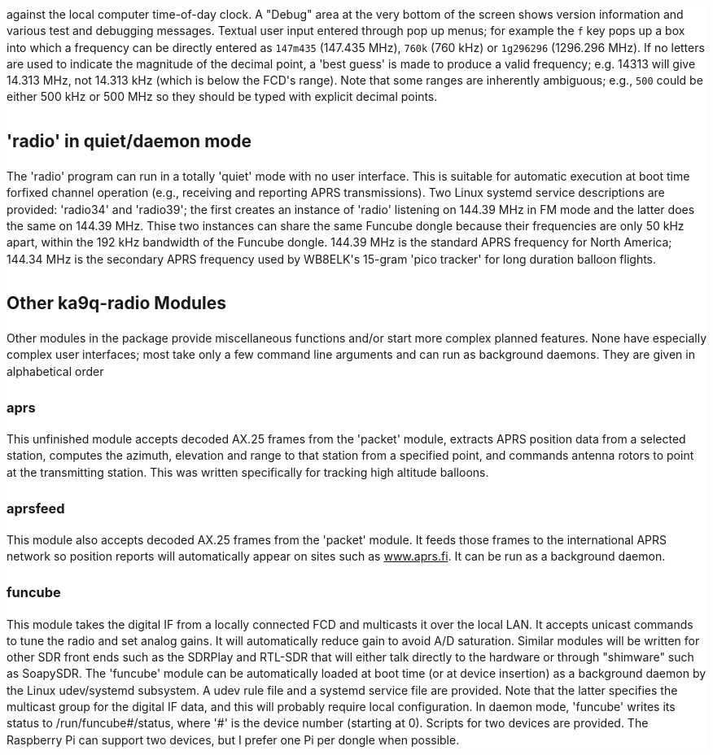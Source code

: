 against the local computer time-of-day clock.
A "Debug" area at the very bottom of the screen shows version
information and various test and debugging messages.
Textual user input entered through pop up menus; for example the `f`
key pops up a box into which a frequency can be directly entered as
`147m435` (147.435 MHz), `760k` (760 kHz) or `1g296296` (1296.296
MHz). If no letters are used to indicate the magnitude of the decimal
point, a 'best guess' is made to produce a valid frequency; e.g. 14313
will give 14.313 MHz, not 14.313 kHz (which is below the FCD's
range). Note that some ranges are inherently ambiguous; e.g., `500`
could be either 500 kHz or 500 MHz so they should be typed with
explicit decimal points.
## 'radio' in quiet/daemon mode
The 'radio' program can run in a totally 'quiet' mode with no user
interface. This is suitable for automatic execution at boot time forfixed channel operation (e.g., receiving and reporting APRS
transmissions). Two Linux systemd service descriptions are provided:
'radio34' and 'radio39'; the first creates an instance of 'radio'
listening on 144.39 MHz in FM mode and the latter does the same on
144.39 MHz. Thise two instances can share the same Funcube dongle
because their frequencies are only 50 kHz apart, within the 192 kHz
bandwidth of the Funcube dongle.
144.39 MHz is the standard APRS frequency for North America; 144.34 MHz is
the secondary APRS frequency used by WB8ELK's 15-gram 'pico tracker' for
long duration balloon flights.
## Other ka9q-radio Modules
Other modules in the package provide miscellaneous functions and/or
start more complex planned features. None have especially
complex user interfaces; most take only a few command line arguments
and can run as background daemons. They are given in alphabetical order
### aprs
This unfinished module accepts decoded AX.25 frames from the 'packet'
module, extracts APRS position data from a selected station, computes
the azimuth, elevation and range to that station from a specified
point, and commands antenna rotors to point at the transmitting
station. This was written specifically for tracking high altitude
balloons.
### aprsfeed
This module also accepts decoded AX.25 frames from the 'packet'
module. It feeds those frames to the international APRS network so
position reports will automatically appear on sites such as
www.aprs.fi. It can be run as a background daemon.
### funcube
This module takes the digital IF from a locally connected FCD and multicasts
it over the local LAN. It accepts unicast commands to tune the radio
and set analog gains. It will automatically reduce gain to avoid A/D
saturation. Similar modules will be written for other SDR front ends
such as the SDRPlay and RTL-SDR that will either talk directly to the
hardware or through "shimware" such as SoapySDR.
The 'funcube' module can be automatically loaded at boot time (or at
device insertion) as a background daemon by the Linux udev/systemd
subsystem. A udev rule file and a systemd service file are
provided. Note that the latter specifies the multicast group for the
digital IF data, and this will probably require local configuration.
In daemon mode, 'funcube' writes its status to /run/funcube#/status,
where '#' is the device number (starting at 0). Scripts for two
devices are provided. The Raspberry Pi can support two devices, but I
prefer one Pi per dongle when possible.
